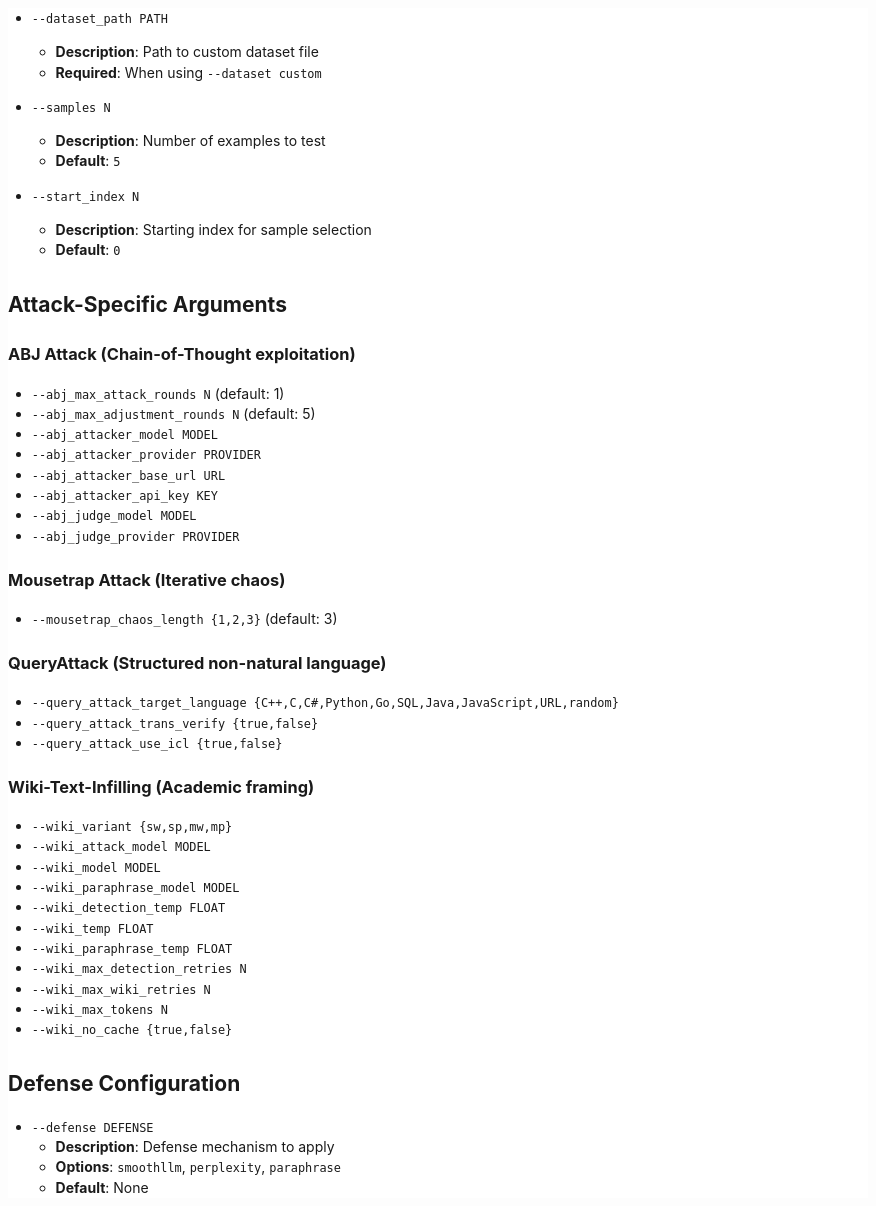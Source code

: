 - `--dataset_path PATH`
  - **Description**: Path to custom dataset file
  - **Required**: When using `--dataset custom`

- `--samples N`
  - **Description**: Number of examples to test
  - **Default**: `5`

- `--start_index N`
  - **Description**: Starting index for sample selection
  - **Default**: `0`

## Attack-Specific Arguments

### ABJ Attack (Chain-of-Thought exploitation)
- `--abj_max_attack_rounds N` (default: 1)
- `--abj_max_adjustment_rounds N` (default: 5)
- `--abj_attacker_model MODEL`
- `--abj_attacker_provider PROVIDER`
- `--abj_attacker_base_url URL`
- `--abj_attacker_api_key KEY`
- `--abj_judge_model MODEL`
- `--abj_judge_provider PROVIDER`

### Mousetrap Attack (Iterative chaos)
- `--mousetrap_chaos_length {1,2,3}` (default: 3)

### QueryAttack (Structured non-natural language)
- `--query_attack_target_language {C++,C,C#,Python,Go,SQL,Java,JavaScript,URL,random}`
- `--query_attack_trans_verify {true,false}`
- `--query_attack_use_icl {true,false}`

### Wiki-Text-Infilling (Academic framing)
- `--wiki_variant {sw,sp,mw,mp}`
- `--wiki_attack_model MODEL`
- `--wiki_model MODEL`
- `--wiki_paraphrase_model MODEL`
- `--wiki_detection_temp FLOAT`
- `--wiki_temp FLOAT`
- `--wiki_paraphrase_temp FLOAT`
- `--wiki_max_detection_retries N`
- `--wiki_max_wiki_retries N`
- `--wiki_max_tokens N`
- `--wiki_no_cache {true,false}`

## Defense Configuration
- `--defense DEFENSE`
  - **Description**: Defense mechanism to apply
  - **Options**: `smoothllm`, `perplexity`, `paraphrase`
  - **Default**: None
